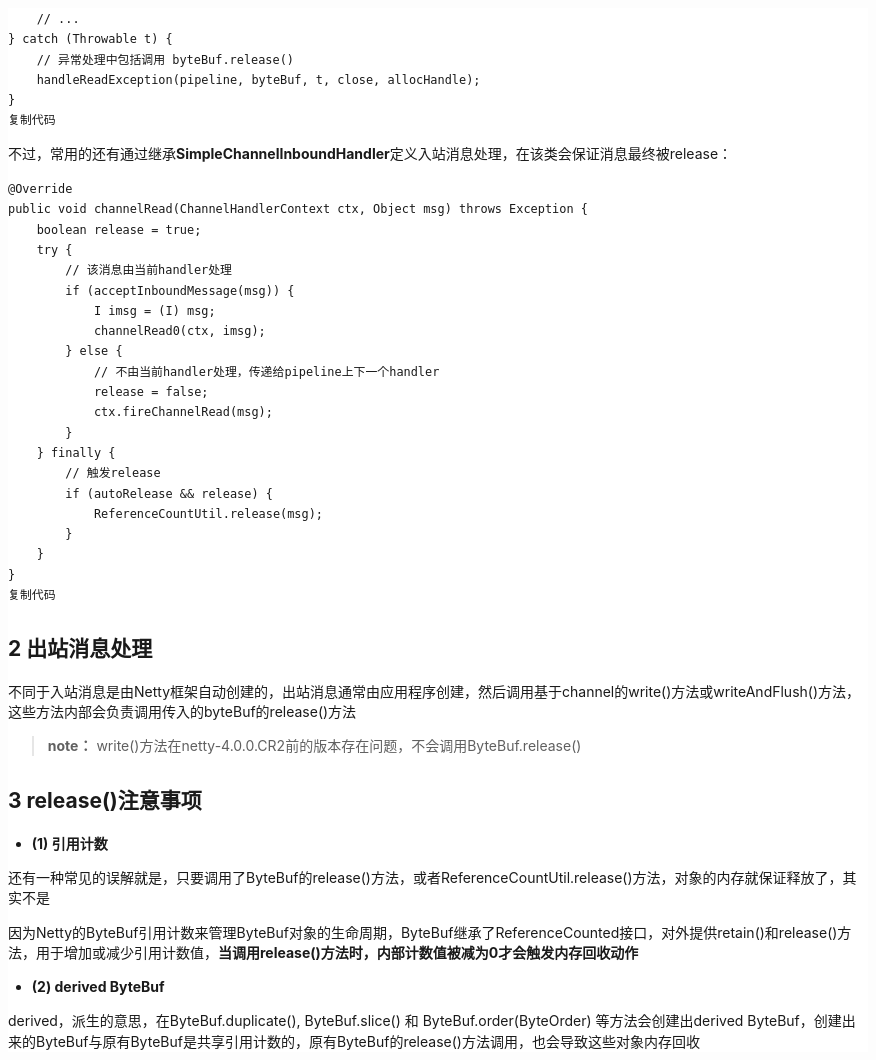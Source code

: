 ```
	// ...
} catch (Throwable t) {
    // 异常处理中包括调用 byteBuf.release()
	handleReadException(pipeline, byteBuf, t, close, allocHandle);
} 
复制代码
```

不过，常用的还有通过继承**SimpleChannelInboundHandler**定义入站消息处理，在该类会保证消息最终被release：

```
@Override
public void channelRead(ChannelHandlerContext ctx, Object msg) throws Exception {
	boolean release = true;
	try {
	    // 该消息由当前handler处理
		if (acceptInboundMessage(msg)) {
			I imsg = (I) msg;
			channelRead0(ctx, imsg);
		} else {
		    // 不由当前handler处理，传递给pipeline上下一个handler
			release = false;
			ctx.fireChannelRead(msg);
		}
	} finally {
	    // 触发release
		if (autoRelease && release) {
			ReferenceCountUtil.release(msg);
		}
	}
}
复制代码
```

## 2 出站消息处理

不同于入站消息是由Netty框架自动创建的，出站消息通常由应用程序创建，然后调用基于channel的write()方法或writeAndFlush()方法，这些方法内部会负责调用传入的byteBuf的release()方法

> **note：** write()方法在netty-4.0.0.CR2前的版本存在问题，不会调用ByteBuf.release()

## 3 release()注意事项

- **(1) 引用计数**

还有一种常见的误解就是，只要调用了ByteBuf的release()方法，或者ReferenceCountUtil.release()方法，对象的内存就保证释放了，其实不是

因为Netty的ByteBuf引用计数来管理ByteBuf对象的生命周期，ByteBuf继承了ReferenceCounted接口，对外提供retain()和release()方法，用于增加或减少引用计数值，**当调用release()方法时，内部计数值被减为0才会触发内存回收动作**

- **(2) derived ByteBuf**

derived，派生的意思，在ByteBuf.duplicate(), ByteBuf.slice() 和 ByteBuf.order(ByteOrder) 等方法会创建出derived ByteBuf，创建出来的ByteBuf与原有ByteBuf是共享引用计数的，原有ByteBuf的release()方法调用，也会导致这些对象内存回收
